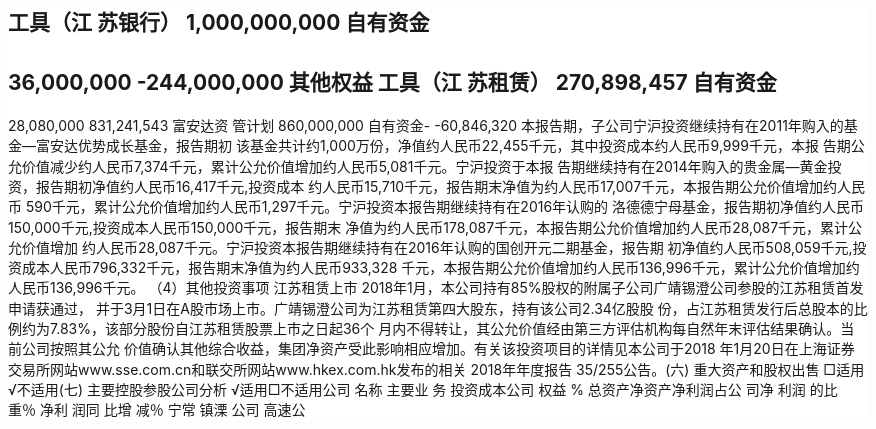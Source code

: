 工具（江
苏银行）
1,000,000,000
自有资金
-
36,000,000
-244,000,000
其他权益
工具（江
苏租赁）
270,898,457
自有资金
-
28,080,000
831,241,543
富安达资
管计划
860,000,000
自有资金-
-60,846,320
本报告期，子公司宁沪投资继续持有在2011年购入的基金—富安达优势成长基金，报告期初
该基金共计约1,000万份，净值约人民币22,455千元，其中投资成本约人民币9,999千元，本报
告期公允价值减少约人民币7,374千元，累计公允价值增加约人民币5,081千元。宁沪投资于本报
告期继续持有在2014年购入的贵金属—黄金投资，报告期初净值约人民币16,417千元,投资成本
约人民币15,710千元，报告期末净值为约人民币17,007千元，本报告期公允价值增加约人民币
590千元，累计公允价值增加约人民币1,297千元。宁沪投资本报告期继续持有在2016年认购的
洛德德宁母基金，报告期初净值约人民币150,000千元,投资成本人民币150,000千元，报告期末
净值为约人民币178,087千元，本报告期公允价值增加约人民币28,087千元，累计公允价值增加
约人民币28,087千元。宁沪投资本报告期继续持有在2016年认购的国创开元二期基金，报告期
初净值约人民币508,059千元,投资成本人民币796,332千元，报告期末净值为约人民币933,328
千元，本报告期公允价值增加约人民币136,996千元，累计公允价值增加约人民币136,996千元。
（4）其他投资事项
江苏租赁上市
2018年1月，本公司持有85%股权的附属子公司广靖锡澄公司参股的江苏租赁首发申请获通过，
并于3月1日在A股市场上市。广靖锡澄公司为江苏租赁第四大股东，持有该公司2.34亿股股
份，占江苏租赁发行后总股本的比例约为7.83%，该部分股份自江苏租赁股票上市之日起36个
月内不得转让，其公允价值经由第三方评估机构每自然年末评估结果确认。当前公司按照其公允
价值确认其他综合收益，集团净资产受此影响相应增加。有关该投资项目的详情见本公司于2018
年1月20日在上海证券交易所网站www.sse.com.cn和联交所网站www.hkex.com.hk发布的相关
2018年年度报告
35/255公告。(六)
重大资产和股权出售
□适用√不适用(七)
主要控股参股公司分析
√适用□不适用公司
名称
主要业
务
投资成本公司
权益
%
总资产净资产净利润占公
司净
利润
的比
重％
净利
润同
比增
减％
宁常
镇溧
公司
高速公